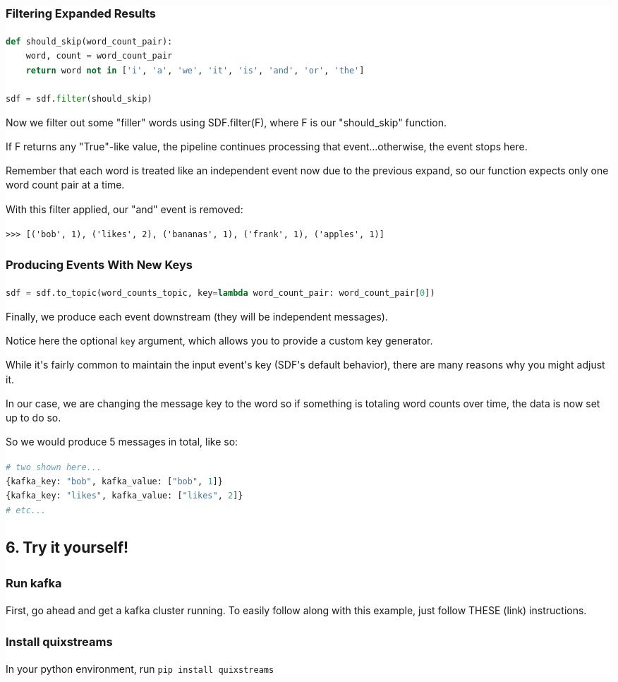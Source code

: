
### Filtering Expanded Results

```python
def should_skip(word_count_pair):
    word, count = word_count_pair
    return word not in ['i', 'a', 'we', 'it', 'is', 'and', 'or', 'the']

sdf = sdf.filter(should_skip)
```

Now we filter out some "filler" words using SDF.filter(F), where F is our "should_skip" function. 

If F returns any "True"-like value, the pipeline continues processing that event...otherwise, the event stops here. 

Remember that each word is treated like an independent event now due to the previous expand, so our
function expects only one word count pair at a time.

With this filter applied, our "and" event is removed:

`>>> [('bob', 1), ('likes', 2), ('bananas', 1), ('frank', 1), ('apples', 1)]`


### Producing Events With New Keys

```python
sdf = sdf.to_topic(word_counts_topic, key=lambda word_count_pair: word_count_pair[0])
```

Finally, we produce each event downstream (they will be independent messages).

Notice here the optional `key` argument, which allows you to provide a custom key generator.

While it's fairly common to maintain the input event's key (SDF's default behavior), 
there are many reasons why you might adjust it.

In our case, we are changing the message key to the word so
if something is totaling word counts over time, the data is now set up to do so.

So we would produce 5 messages in total, like so:

```python
# two shown here...
{kafka_key: "bob", kafka_value: ["bob", 1]}
{kafka_key: "likes", kafka_value: ["likes", 2]}
# etc...
```

## 6. Try it yourself!

### Run kafka
First, go ahead and get a kafka cluster running. To easily follow along with this example, just follow THESE (link) instructions.

### Install quixstreams
In your python environment, run `pip install quixstreams`
